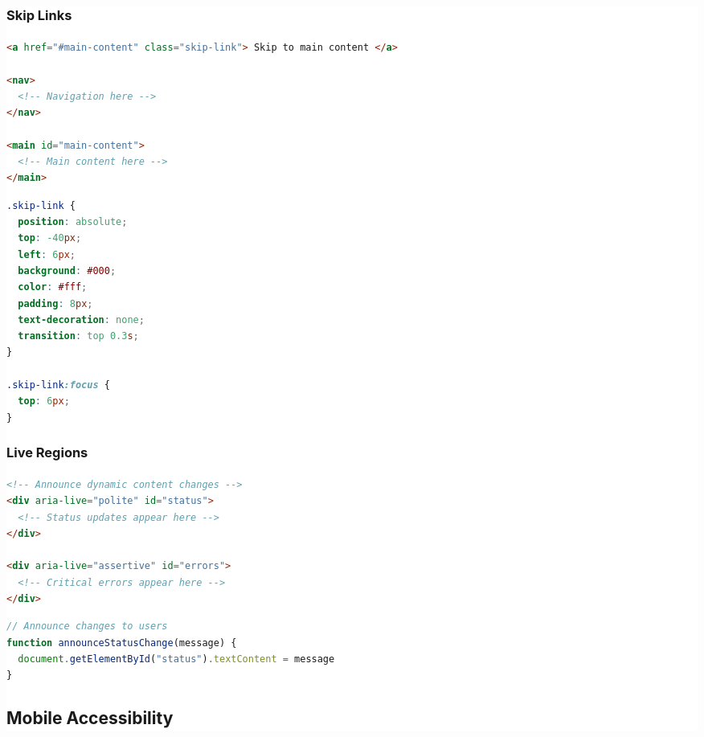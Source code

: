 ### Skip Links

```html
<a href="#main-content" class="skip-link"> Skip to main content </a>

<nav>
  <!-- Navigation here -->
</nav>

<main id="main-content">
  <!-- Main content here -->
</main>
```

```css
.skip-link {
  position: absolute;
  top: -40px;
  left: 6px;
  background: #000;
  color: #fff;
  padding: 8px;
  text-decoration: none;
  transition: top 0.3s;
}

.skip-link:focus {
  top: 6px;
}
```

### Live Regions

```html
<!-- Announce dynamic content changes -->
<div aria-live="polite" id="status">
  <!-- Status updates appear here -->
</div>

<div aria-live="assertive" id="errors">
  <!-- Critical errors appear here -->
</div>
```

```javascript
// Announce changes to users
function announceStatusChange(message) {
  document.getElementById("status").textContent = message
}
```

## Mobile Accessibility
